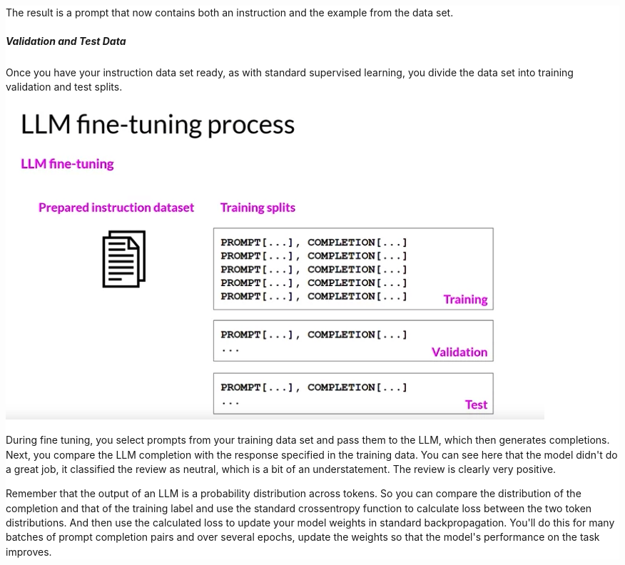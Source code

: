 
The result is a prompt that now contains both an instruction and the example from the data set.

##### Validation and Test Data
Once you have your instruction data set ready, as with standard supervised learning, you divide the data set into training validation and test splits. 

![prompts_training_validation_test](../../images/prompts_training_validation_test.png)

During fine tuning, you select prompts from your training data set and pass them to the LLM, which then generates completions. Next, you compare the LLM completion with the response specified in the training data. You can see here that the model didn't do a great job, it classified the review as neutral, which is a bit of an understatement. The review is clearly very positive. 


Remember that the output of an LLM is a probability distribution across tokens. So you can compare the distribution of the completion and that of the training label and use the standard crossentropy function to calculate loss between the two token distributions. 
And then use the calculated loss to update your model weights in standard backpropagation. You'll do this for many batches of prompt completion pairs and over several epochs, update the weights so that the model's performance on the task improves. 
